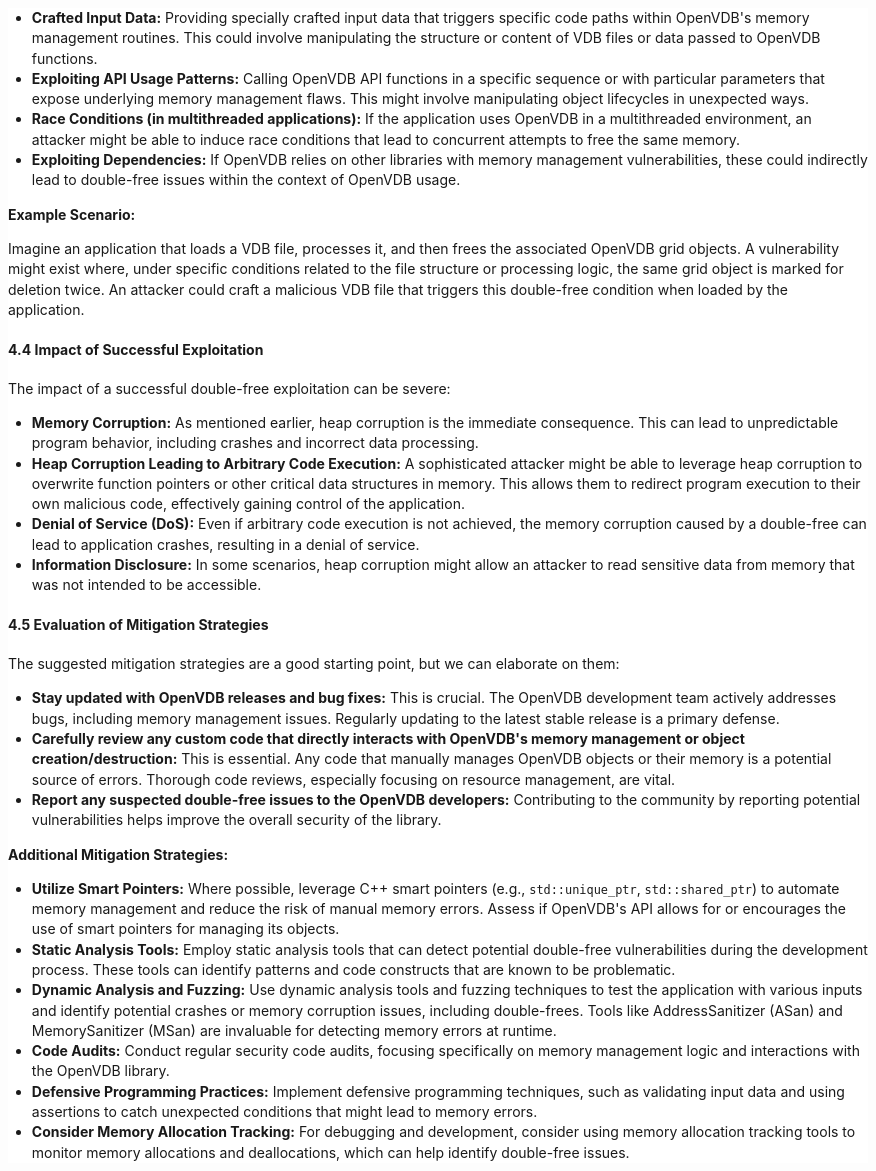 * **Crafted Input Data:**  Providing specially crafted input data that triggers specific code paths within OpenVDB's memory management routines. This could involve manipulating the structure or content of VDB files or data passed to OpenVDB functions.
* **Exploiting API Usage Patterns:**  Calling OpenVDB API functions in a specific sequence or with particular parameters that expose underlying memory management flaws. This might involve manipulating object lifecycles in unexpected ways.
* **Race Conditions (in multithreaded applications):**  If the application uses OpenVDB in a multithreaded environment, an attacker might be able to induce race conditions that lead to concurrent attempts to free the same memory.
* **Exploiting Dependencies:** If OpenVDB relies on other libraries with memory management vulnerabilities, these could indirectly lead to double-free issues within the context of OpenVDB usage.

**Example Scenario:**

Imagine an application that loads a VDB file, processes it, and then frees the associated OpenVDB grid objects. A vulnerability might exist where, under specific conditions related to the file structure or processing logic, the same grid object is marked for deletion twice. An attacker could craft a malicious VDB file that triggers this double-free condition when loaded by the application.

#### 4.4 Impact of Successful Exploitation

The impact of a successful double-free exploitation can be severe:

* **Memory Corruption:**  As mentioned earlier, heap corruption is the immediate consequence. This can lead to unpredictable program behavior, including crashes and incorrect data processing.
* **Heap Corruption Leading to Arbitrary Code Execution:**  A sophisticated attacker might be able to leverage heap corruption to overwrite function pointers or other critical data structures in memory. This allows them to redirect program execution to their own malicious code, effectively gaining control of the application.
* **Denial of Service (DoS):** Even if arbitrary code execution is not achieved, the memory corruption caused by a double-free can lead to application crashes, resulting in a denial of service.
* **Information Disclosure:** In some scenarios, heap corruption might allow an attacker to read sensitive data from memory that was not intended to be accessible.

#### 4.5 Evaluation of Mitigation Strategies

The suggested mitigation strategies are a good starting point, but we can elaborate on them:

* **Stay updated with OpenVDB releases and bug fixes:** This is crucial. The OpenVDB development team actively addresses bugs, including memory management issues. Regularly updating to the latest stable release is a primary defense.
* **Carefully review any custom code that directly interacts with OpenVDB's memory management or object creation/destruction:** This is essential. Any code that manually manages OpenVDB objects or their memory is a potential source of errors. Thorough code reviews, especially focusing on resource management, are vital.
* **Report any suspected double-free issues to the OpenVDB developers:**  Contributing to the community by reporting potential vulnerabilities helps improve the overall security of the library.

**Additional Mitigation Strategies:**

* **Utilize Smart Pointers:**  Where possible, leverage C++ smart pointers (e.g., `std::unique_ptr`, `std::shared_ptr`) to automate memory management and reduce the risk of manual memory errors. Assess if OpenVDB's API allows for or encourages the use of smart pointers for managing its objects.
* **Static Analysis Tools:** Employ static analysis tools that can detect potential double-free vulnerabilities during the development process. These tools can identify patterns and code constructs that are known to be problematic.
* **Dynamic Analysis and Fuzzing:** Use dynamic analysis tools and fuzzing techniques to test the application with various inputs and identify potential crashes or memory corruption issues, including double-frees. Tools like AddressSanitizer (ASan) and MemorySanitizer (MSan) are invaluable for detecting memory errors at runtime.
* **Code Audits:** Conduct regular security code audits, focusing specifically on memory management logic and interactions with the OpenVDB library.
* **Defensive Programming Practices:** Implement defensive programming techniques, such as validating input data and using assertions to catch unexpected conditions that might lead to memory errors.
* **Consider Memory Allocation Tracking:** For debugging and development, consider using memory allocation tracking tools to monitor memory allocations and deallocations, which can help identify double-free issues.
